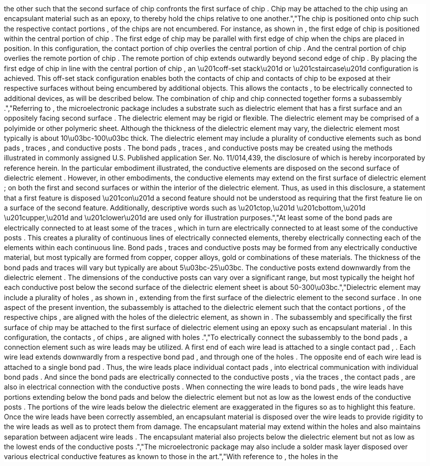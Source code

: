 the other such that the second surface  of chip  confronts the first surface  of chip . Chip  may be attached to the chip  using an encapsulant material  such as an epoxy, to thereby hold the chips relative to one another.","The chip  is positioned onto chip  such the respective contact portions ,  of the chips are not encumbered. For instance, as shown in , the first edge  of chip  is positioned within the central portion  of chip . The first edge  of chip  may be parallel with first edge  of chip  when the chips are placed in position. In this configuration, the contact portion  of chip  overlies the central portion  of chip . And the central portion  of chip  overlies the remote portion  of chip . The remote portion  of chip  extends outwardly beyond second edge  of chip . By placing the first edge  of chip  in line with the central portion  of chip , an \u201coff-set stack\u201d or \u201cstaircase\u201d configuration is achieved. This off-set stack configuration enables both the contacts  of chip  and contacts  of chip  to be exposed at their respective surfaces without being encumbered by additional objects. This allows the contacts ,  to be electrically connected to additional devices, as will be described below. The combination of chip  and chip  connected together forms a subassembly .","Referring to , the microelectronic package  includes a substrate such as dielectric element  that has a first surface  and an oppositely facing second surface . The dielectric element  may be rigid or flexible. The dielectric element  may be comprised of a polyimide or other polymeric sheet. Although the thickness of the dielectric element may vary, the dielectric element most typically is about 10\u03bc-100\u03bc thick. The dielectric element  may include a plurality of conductive elements such as bond pads , traces , and conductive posts . The bond pads , traces , and conductive posts  may be created using the methods illustrated in commonly assigned U.S. Published application Ser. No. 11\/014,439, the disclosure of which is hereby incorporated by reference herein. In the particular embodiment illustrated, the conductive elements are disposed on the second surface  of dielectric element . However, in other embodiments, the conductive elements may extend on the first surface  of dielectric element ; on both the first and second surfaces or within the interior of the dielectric element. Thus, as used in this disclosure, a statement that a first feature is disposed \u201con\u201d a second feature should not be understood as requiring that the first feature lie on a surface of the second feature. Additionally, descriptive words such as \u201ctop,\u201d \u201cbottom,\u201d \u201cupper,\u201d and \u201clower\u201d are used only for illustration purposes.","At least some of the bond pads  are electrically connected to at least some of the traces , which in turn are electrically connected to at least some of the conductive posts . This creates a plurality of continuous lines of electrically connected elements, thereby electrically connecting each of the elements within each continuous line. Bond pads , traces  and conductive posts  may be formed from any electrically conductive material, but most typically are formed from copper, copper alloys, gold or combinations of these materials. The thickness of the bond pads  and traces  will vary but typically are about 5\u03bc-25\u03bc. The conductive posts  extend downwardly from the dielectric element . The dimensions of the conductive posts  can vary over a significant range, but most typically the height hof each conductive post below the second surface  of the dielectric element  sheet is about 50-300\u03bc.","Dielectric element  may include a plurality of holes , as shown in , extending from the first surface  of the dielectric element to the second surface . In one aspect of the present invention, the subassembly  is attached to the dielectric element  such that the contact portions ,  of the respective chips ,  are aligned with the holes  of the dielectric element, as shown in . The subassembly  and specifically the first surface  of chip  may be attached to the first surface  of dielectric element  using an epoxy such as encapsulant material . In this configuration, the contacts ,  of chips ,  are aligned with holes .","To electrically connect the subassembly  to the bond pads , a connection element such as wire leads  may be utilized. A first end of each wire lead  is attached to a single contact pad , . Each wire lead extends downwardly from a respective bond pad ,  and through one of the holes . The opposite end of each wire lead  is attached to a single bond pad . Thus, the wire leads  place individual contact pads ,  into electrical communication with individual bond pads . And since the bond pads  are electrically connected to the conductive posts , via the traces , the contact pads ,  are also in electrical connection with the conductive posts . When connecting the wire leads to bond pads , the wire leads  have portions extending below the bond pads  and below the dielectric element  but not as low as the lowest ends of the conductive posts . The portions of the wire leads  below the dielectric element  are exaggerated in the figures so as to highlight this feature. Once the wire leads  have been correctly assembled, an encapsulant material  is disposed over the wire leads  to provide rigidity to the wire leads as well as to protect them from damage. The encapsulant material  may extend within the holes  and also maintains separation between adjacent wire leads . The encapsulant material  also projects below the dielectric element but not as low as the lowest ends of the conductive posts .","The microelectronic package  may also include a solder mask layer  disposed over various electrical conductive features as known to those in the art.","With reference to , the holes  in the